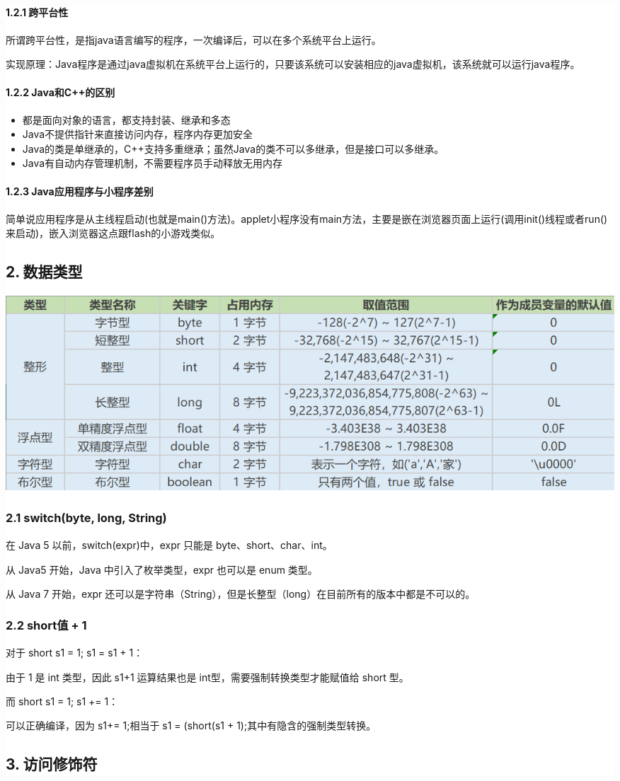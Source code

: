 #### 1.2.1 跨平台性

所谓跨平台性，是指java语言编写的程序，一次编译后，可以在多个系统平台上运行。

实现原理：Java程序是通过java虚拟机在系统平台上运行的，只要该系统可以安装相应的java虚拟机，该系统就可以运行java程序。

#### 1.2.2 Java和C++的区别

- 都是面向对象的语言，都支持封装、继承和多态
- Java不提供指针来直接访问内存，程序内存更加安全
- Java的类是单继承的，C++支持多重继承；虽然Java的类不可以多继承，但是接口可以多继承。
- Java有自动内存管理机制，不需要程序员手动释放无用内存

#### 1.2.3 Java应用程序与小程序差别

简单说应用程序是从主线程启动(也就是main()方法)。applet小程序没有main方法，主要是嵌在浏览器页面上运行(调用init()线程或者run()来启动)，嵌入浏览器这点跟flash的小游戏类似。

## 2. 数据类型

![datatype](../Assets/datatype.png)

### 2.1 switch(byte, long, String)

在 Java 5 以前，switch(expr)中，expr 只能是 byte、short、char、int。

从 Java5 开始，Java 中引入了枚举类型，expr 也可以是 enum 类型。

从 Java 7 开始，expr 还可以是字符串（String），但是长整型（long）在目前所有的版本中都是不可以的。

### 2.2 short值 + 1

对于 short s1 = 1; s1 = s1 + 1：

由于 1 是 int 类型，因此 s1+1 运算结果也是 int型，需要强制转换类型才能赋值给 short 型。

而 short s1 = 1; s1 += 1：

可以正确编译，因为 s1+= 1;相当于 s1 = (short(s1 + 1);其中有隐含的强制类型转换。

## 3. 访问修饰符
